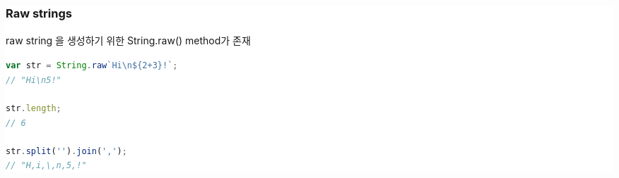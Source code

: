 ### Raw strings
raw string 을 생성하기 위한 String.raw() method가 존재
```js
var str = String.raw`Hi\n${2+3}!`;
// "Hi\n5!"

str.length;
// 6

str.split('').join(',');
// "H,i,\,n,5,!"
```